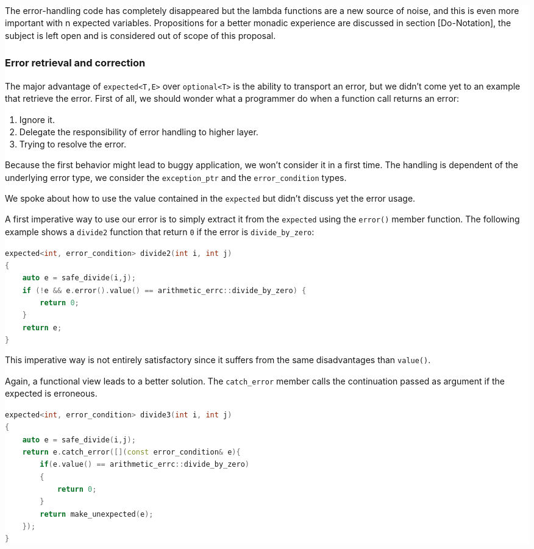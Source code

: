 The error-handling code has completely disappeared but the lambda functions are a new source of noise,
and this is even more important with n expected variables. Propositions for a better monadic experience are discussed in section [Do-Notation], the subject is left open and is considered out of scope of this proposal.

### Error retrieval and correction

The major advantage of `expected<T,E>` over `optional<T>` is the ability to transport an error, but we didn’t come yet to an example that retrieve the error. First of all, we should wonder what a programmer do when a function call returns an error:

1. Ignore it.
2. Delegate the responsibility of error handling to higher layer.
3. Trying to resolve the error.
 
Because the first behavior might lead to buggy application, we won’t consider it in a first time. The handling is dependent of the underlying error type, we consider the `exception_ptr` and the `error_condition` types.

We spoke about how to use the value contained in the `expected` but didn’t discuss yet the error usage.

A first imperative way to use our error is to simply extract it from the `expected` using the `error()` member function. The following example shows a `divide2` function that return `0` if the error is `divide_by_zero`:

```c++
expected<int, error_condition> divide2(int i, int j)
{
	auto e = safe_divide(i,j);
	if (!e && e.error().value() == arithmetic_errc::divide_by_zero) {
		return 0;
	}
	return e;
}
```

This imperative way is not entirely satisfactory since it suffers from the same disadvantages than `value()`.

Again, a functional view leads to a better solution. The `catch_error` member calls the continuation passed as argument if the expected is erroneous.

```c++
expected<int, error_condition> divide3(int i, int j)
{
	auto e = safe_divide(i,j);
	return e.catch_error([](const error_condition& e){
		if(e.value() == arithmetic_errc::divide_by_zero)
		{
			return 0;
		}
		return make_unexpected(e);
	});
}
```


[N4480]: http://www.open-std.org/jtc1/sc22/wg21/docs/papers/2015/n4480.html "N4480 - Working Draft, C++ Extensions for Library Fundamentals"
[Alex2012]: http://channel9.msdn.com/Shows/Going+Deep/C-and-Beyond-2012-Andrei-Alexandrescu-Systematic-Error-Handling-in-C "A. Alexandrescu. C++ and Beyond 2012 - Systematic Error Handling in C++, 2012." 
[N3527]: http://www.open-std.org/jtc1/sc22/wg21/docs/papers/2013/n3527.html. "Fernando Cacciola and Andrzej Krzemieński. N3527 - A proposal to add a utility class to represent optional objects (Revision 3), March 2013." 
[N3672]: http://www.open-std.org/jtc1/sc22/wg21/docs/papers/2013/n3672.html "Fernando Cacciola and Andrzej Krzemieński. N3672 - A proposal to add a utility class to represent optional objects (Revision 4), June 2013." 
[N3793]: http://www.open-std.org/jtc1/sc22/wg21/docs/papers/2013/n3793.html "Fernando Cacciola and Andrzej Krzemieński. N3793 - A proposal to add a utility class to represent optional objects (Revision 5), October 2013."
[N3865]: http://www.open-std.org/jtc1/sc22/wg21/docs/papers/2014/n4048.pdf "Vicente J. Botet Escriba. N3865, more improvements to std::future<t> - revision 1, 2014."
[N3857]: http://www.open-std.org/JTC1/SC22/WG21/docs/papers/2014/n3857.pdf "H. Sutter S. Mithani N. Gustafsson, A. Laksberg. N3857, improvements to std::future<t> and related apis, 2013."
[TBoost.Expected]: https://github.com/ptal/Boost.Expected "Pierre Talbot and Vicente J. Botet Escriba. TBoost.Expected, 2014."
[N4015]: http://www.open-std.org/jtc1/sc22/wg21/docs/papers/2014/n4015.pdf "Pierre talbot Vicente J. Botet Escriba. N4015, a proposal to add a utility class to represent expected monad, 2014."
[N4109]: http://www.open-std.org/jtc1/sc22/wg21/docs/papers/2014/n4109.pdf "Pierre talbot Vicente J. Botet Escriba. N4109, a proposal to add a utility class to represent expected monad (Revision 1), 2014."